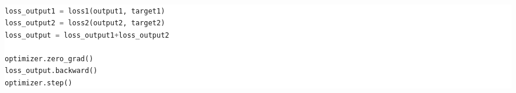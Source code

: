 ~~~python
loss_output1 = loss1(output1, target1)
loss_output2 = loss2(output2, target2)
loss_output = loss_output1+loss_output2

optimizer.zero_grad()
loss_output.backward()
optimizer.step()
~~~